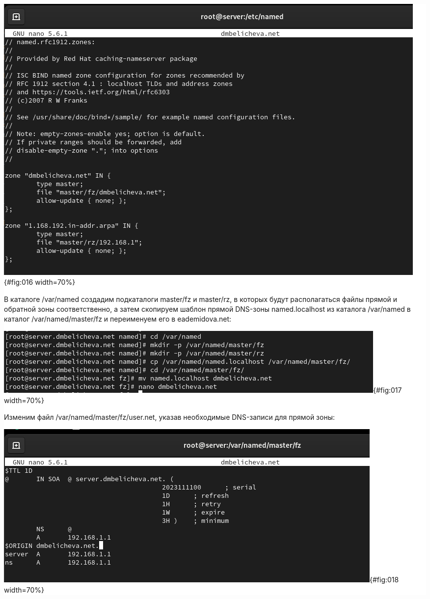 ![Изменение скрипта](image/16.png){#fig:016 width=70%}

В каталоге /var/named создадим подкаталоги master/fz и master/rz, в которых будут располагаться файлы прямой и обратной зоны соответственно, а затем скопируем шаблон прямой DNS-зоны named.localhost из каталога /var/named в каталог /var/named/master/fz и переименуем его в eademidova.net:

![Изменение скрипта](image/17.png){#fig:017 width=70%}

Изменим файл /var/named/master/fz/user.net, указав необходимые DNS-записи для прямой зоны:

![Изменение скрипта](image/18.png){#fig:018 width=70%}
